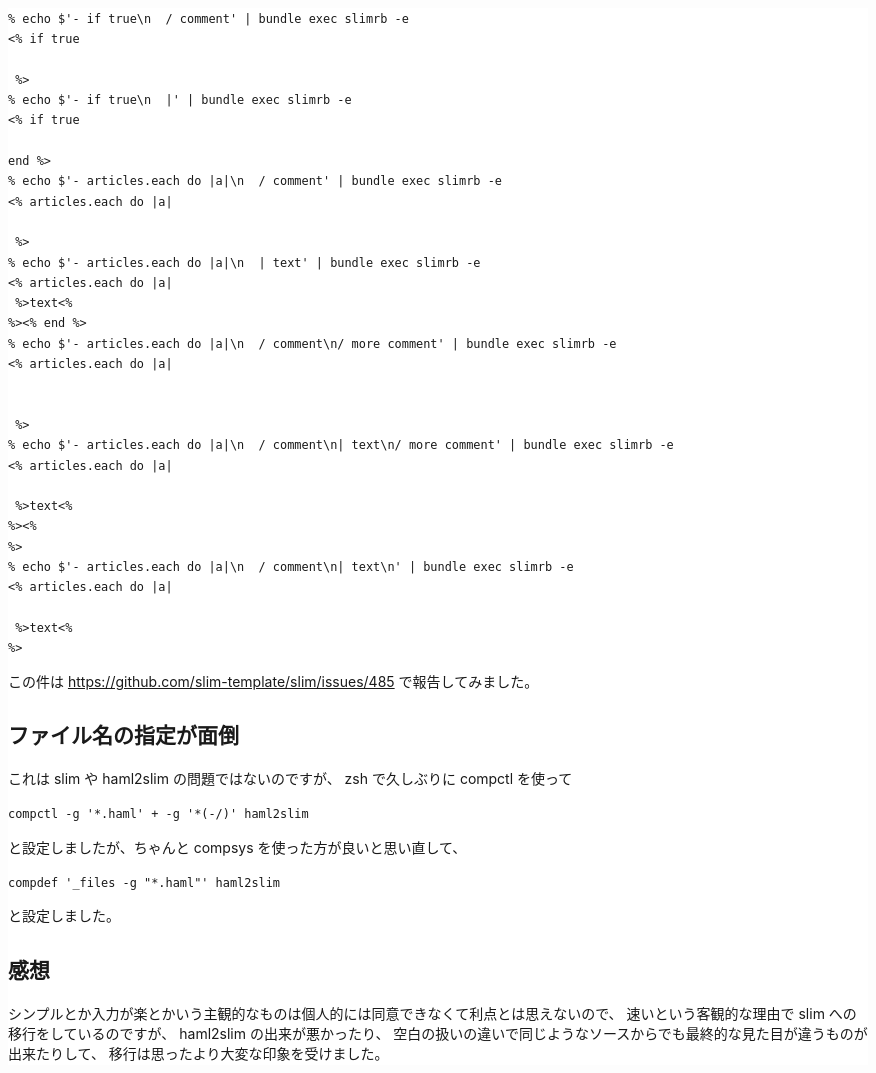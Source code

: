 ```console
% echo $'- if true\n  / comment' | bundle exec slimrb -e
<% if true

 %>
% echo $'- if true\n  |' | bundle exec slimrb -e
<% if true

end %>
% echo $'- articles.each do |a|\n  / comment' | bundle exec slimrb -e
<% articles.each do |a|

 %>
% echo $'- articles.each do |a|\n  | text' | bundle exec slimrb -e
<% articles.each do |a|
 %>text<%
%><% end %>
% echo $'- articles.each do |a|\n  / comment\n/ more comment' | bundle exec slimrb -e
<% articles.each do |a|


 %>
% echo $'- articles.each do |a|\n  / comment\n| text\n/ more comment' | bundle exec slimrb -e
<% articles.each do |a|

 %>text<%
%><%
%>
% echo $'- articles.each do |a|\n  / comment\n| text\n' | bundle exec slimrb -e
<% articles.each do |a|

 %>text<%
%>
```

この件は https://github.com/slim-template/slim/issues/485 で報告してみました。

## ファイル名の指定が面倒

これは slim や haml2slim の問題ではないのですが、
zsh で久しぶりに compctl を使って

    compctl -g '*.haml' + -g '*(-/)' haml2slim

と設定しましたが、ちゃんと compsys を使った方が良いと思い直して、

    compdef '_files -g "*.haml"' haml2slim

と設定しました。

## 感想

シンプルとか入力が楽とかいう主観的なものは個人的には同意できなくて利点とは思えないので、
速いという客観的な理由で slim への移行をしているのですが、
haml2slim の出来が悪かったり、
空白の扱いの違いで同じようなソースからでも最終的な見た目が違うものが出来たりして、
移行は思ったより大変な印象を受けました。

